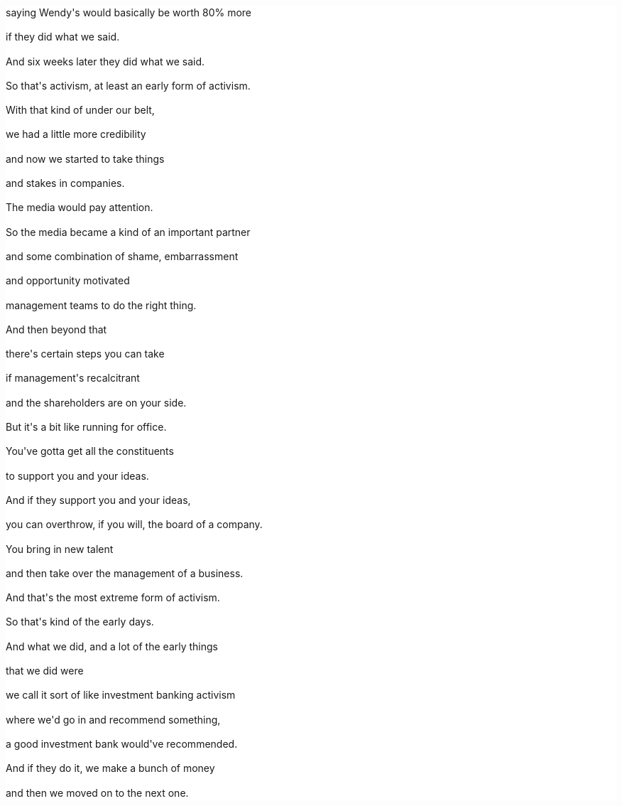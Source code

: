 saying Wendy's would basically be worth 80% more

if they did what we said.

And six weeks later they did what we said.

So that's activism, at least an early form of activism.

With that kind of under our belt,

we had a little more credibility

and now we started to take things

and stakes in companies.

The media would pay attention.

So the media became a kind of an important partner

and some combination of shame, embarrassment

and opportunity motivated

management teams to do the right thing.

And then beyond that

there's certain steps you can take

if management's recalcitrant

and the shareholders are on your side.

But it's a bit like running for office.

You've gotta get all the constituents

to support you and your ideas.

And if they support you and your ideas,

you can overthrow, if you will, the board of a company.

You bring in new talent

and then take over the management of a business.

And that's the most extreme form of activism.

So that's kind of the early days.

And what we did, and a lot of the early things

that we did were

we call it sort of like investment banking activism

where we'd go in and recommend something,

a good investment bank would've recommended.

And if they do it, we make a bunch of money

and then we moved on to the next one.
